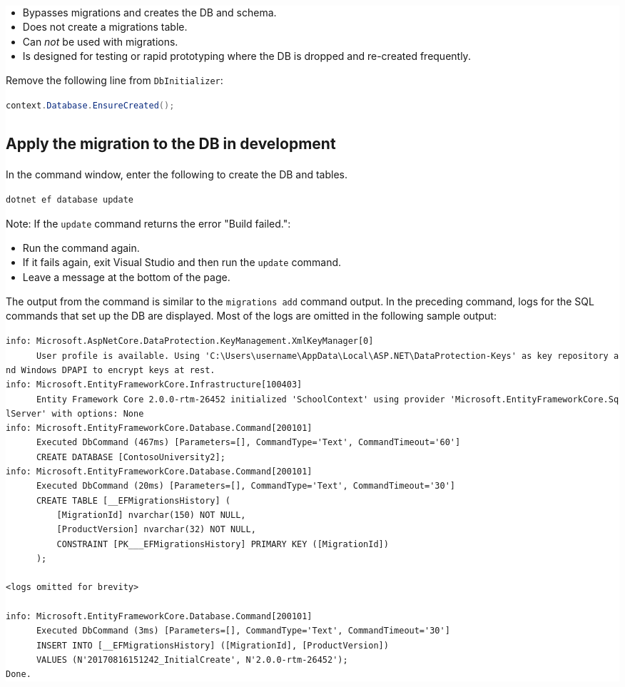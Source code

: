 * Bypasses migrations and creates the DB and schema.
* Does not create a migrations table.
* Can *not* be used with migrations.
* Is designed for testing or rapid prototyping where the DB is dropped and re-created frequently.

Remove the following line from `DbInitializer`:

```csharp
context.Database.EnsureCreated();
```

## Apply the migration to the DB in development

In the command window, enter the following to create the DB and tables.

```console
dotnet ef database update
```

Note: If the `update` command returns the error "Build failed.":

* Run the command again.
* If it fails again, exit Visual Studio and then run the `update` command.
* Leave a message at the bottom of the page.

The output from the command is similar to the `migrations add` command output. In the preceding command, logs for the SQL commands that set up the DB are displayed. Most of the logs are omitted in the following sample output:

```text
info: Microsoft.AspNetCore.DataProtection.KeyManagement.XmlKeyManager[0]
      User profile is available. Using 'C:\Users\username\AppData\Local\ASP.NET\DataProtection-Keys' as key repository and Windows DPAPI to encrypt keys at rest.
info: Microsoft.EntityFrameworkCore.Infrastructure[100403]
      Entity Framework Core 2.0.0-rtm-26452 initialized 'SchoolContext' using provider 'Microsoft.EntityFrameworkCore.SqlServer' with options: None
info: Microsoft.EntityFrameworkCore.Database.Command[200101]
      Executed DbCommand (467ms) [Parameters=[], CommandType='Text', CommandTimeout='60']
      CREATE DATABASE [ContosoUniversity2];
info: Microsoft.EntityFrameworkCore.Database.Command[200101]
      Executed DbCommand (20ms) [Parameters=[], CommandType='Text', CommandTimeout='30']
      CREATE TABLE [__EFMigrationsHistory] (
          [MigrationId] nvarchar(150) NOT NULL,
          [ProductVersion] nvarchar(32) NOT NULL,
          CONSTRAINT [PK___EFMigrationsHistory] PRIMARY KEY ([MigrationId])
      );

<logs omitted for brevity>

info: Microsoft.EntityFrameworkCore.Database.Command[200101]
      Executed DbCommand (3ms) [Parameters=[], CommandType='Text', CommandTimeout='30']
      INSERT INTO [__EFMigrationsHistory] ([MigrationId], [ProductVersion])
      VALUES (N'20170816151242_InitialCreate', N'2.0.0-rtm-26452');
Done.
```
